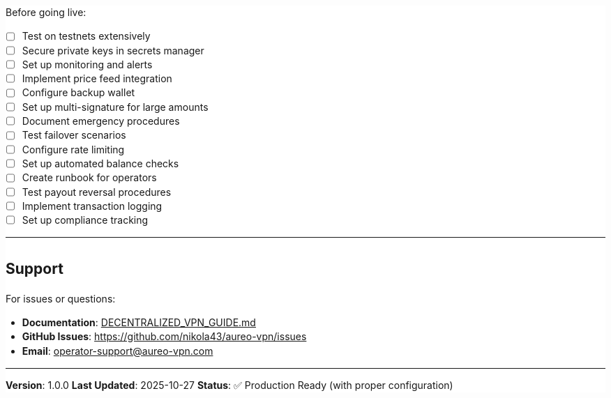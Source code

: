 Before going live:

- [ ] Test on testnets extensively
- [ ] Secure private keys in secrets manager
- [ ] Set up monitoring and alerts
- [ ] Implement price feed integration
- [ ] Configure backup wallet
- [ ] Set up multi-signature for large amounts
- [ ] Document emergency procedures
- [ ] Test failover scenarios
- [ ] Configure rate limiting
- [ ] Set up automated balance checks
- [ ] Create runbook for operators
- [ ] Test payout reversal procedures
- [ ] Implement transaction logging
- [ ] Set up compliance tracking

---

## Support

For issues or questions:
- **Documentation**: [DECENTRALIZED_VPN_GUIDE.md](DECENTRALIZED_VPN_GUIDE.md)
- **GitHub Issues**: https://github.com/nikola43/aureo-vpn/issues
- **Email**: operator-support@aureo-vpn.com

---

**Version**: 1.0.0
**Last Updated**: 2025-10-27
**Status**: ✅ Production Ready (with proper configuration)
